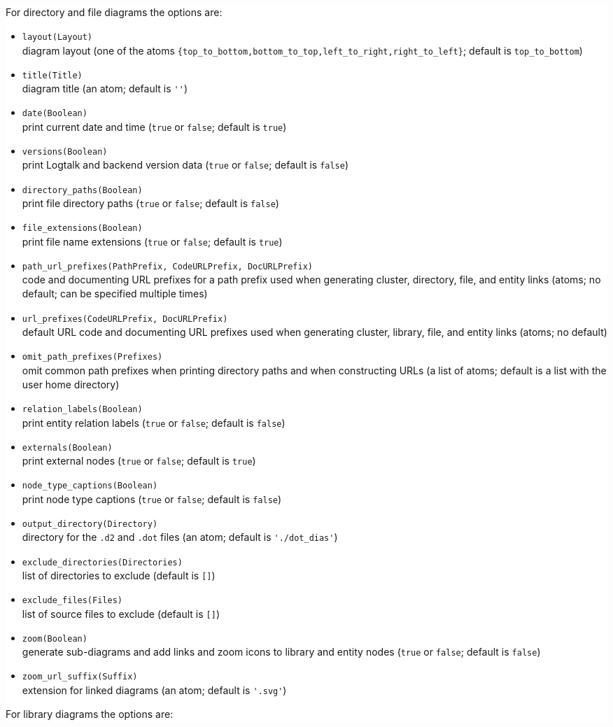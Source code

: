 For directory and file diagrams the options are:

- `layout(Layout)`  
	diagram layout (one of the atoms `{top_to_bottom,bottom_to_top,left_to_right,right_to_left}`; default is `top_to_bottom`)

- `title(Title)`  
	diagram title (an atom; default is `''`)

- `date(Boolean)`  
	print current date and time (`true` or `false`; default is `true`)

- `versions(Boolean)`  
	print Logtalk and backend version data (`true` or `false`; default is `false`)

- `directory_paths(Boolean)`  
	print file directory paths (`true` or `false`; default is `false`)

- `file_extensions(Boolean)`  
	print file name extensions (`true` or `false`; default is `true`)

- `path_url_prefixes(PathPrefix, CodeURLPrefix, DocURLPrefix)`  
	code and documenting URL prefixes for a path prefix used when generating cluster, directory, file, and entity links (atoms; no default; can be specified multiple times)

- `url_prefixes(CodeURLPrefix, DocURLPrefix)`  
	default URL code and documenting URL prefixes used when generating cluster, library, file, and entity links (atoms; no default)

- `omit_path_prefixes(Prefixes)`  
	omit common path prefixes when printing directory paths and when constructing URLs (a list of atoms; default is a list with the user home directory)

- `relation_labels(Boolean)`  
	print entity relation labels (`true` or `false`; default is `false`)

- `externals(Boolean)`  
	print external nodes (`true` or `false`; default is `true`)

- `node_type_captions(Boolean)`  
	print node type captions (`true` or `false`; default is `false`)

- `output_directory(Directory)`  
	directory for the `.d2` and `.dot` files (an atom; default is `'./dot_dias'`)

- `exclude_directories(Directories)`  
	list of directories to exclude (default is `[]`)

- `exclude_files(Files)`  
	list of source files to exclude (default is `[]`)

- `zoom(Boolean)`  
	generate sub-diagrams and add links and zoom icons to library and entity nodes (`true` or `false`; default is `false`)

- `zoom_url_suffix(Suffix)`  
	extension for linked diagrams (an atom; default is `'.svg'`)

For library diagrams the options are:
